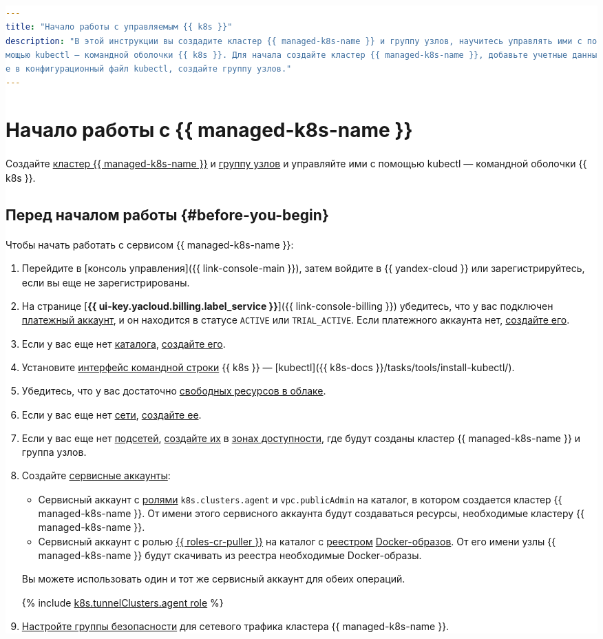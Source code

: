 ```yaml
---
title: "Начало работы с управляемым {{ k8s }}"
description: "В этой инструкции вы создадите кластер {{ managed-k8s-name }} и группу узлов, научитесь управлять ими с помощью kubectl — командной оболочки {{ k8s }}. Для начала создайте кластер {{ managed-k8s-name }}, добавьте учетные данные в конфигурационный файл kubectl, создайте группу узлов."
---
```


# Начало работы с {{ managed-k8s-name }}

Создайте [кластер {{ managed-k8s-name }}](concepts/index.md#kubernetes-cluster) и [группу узлов](concepts/index.md#node-group) и управляйте ими с помощью kubectl — командной оболочки {{ k8s }}.

## Перед началом работы {#before-you-begin}

Чтобы начать работать с сервисом {{ managed-k8s-name }}:
1. Перейдите в [консоль управления]({{ link-console-main }}), затем войдите в {{ yandex-cloud }} или зарегистрируйтесь, если вы еще не зарегистрированы.


1. На странице [**{{ ui-key.yacloud.billing.label_service }}**]({{ link-console-billing }}) убедитесь, что у вас подключен [платежный аккаунт](../billing/concepts/billing-account.md), и он находится в статусе `ACTIVE` или `TRIAL_ACTIVE`. Если платежного аккаунта нет, [создайте его](../billing/quickstart/index.md#create_billing_account).


1. Если у вас еще нет [каталога](../resource-manager/concepts/resources-hierarchy.md#folder), [создайте его](../resource-manager/operations/folder/create.md).
1. Установите [интерфейс командной строки](../glossary/cli.md) {{ k8s }} — [kubectl]({{ k8s-docs }}/tasks/tools/install-kubectl/).
1. Убедитесь, что у вас достаточно [свободных ресурсов в облаке](concepts/limits.md).
1. Если у вас еще нет [сети](../vpc/concepts/network.md#network), [создайте ее](../vpc/operations/network-create.md).
1. Если у вас еще нет [подсетей](../vpc/concepts/network.md#subnet), [создайте их](../vpc/operations/subnet-create.md) в [зонах доступности](../overview/concepts/geo-scope.md), где будут созданы кластер {{ managed-k8s-name }} и группа узлов.
1. Создайте [сервисные аккаунты](../iam/operations/sa/create.md):

   * Сервисный аккаунт с [ролями](security/index.md#yc-api) `k8s.clusters.agent` и `vpc.publicAdmin` на каталог, в котором создается кластер {{ managed-k8s-name }}. От имени этого сервисного аккаунта будут создаваться ресурсы, необходимые кластеру {{ managed-k8s-name }}.
   * Сервисный аккаунт с ролью [{{ roles-cr-puller }}](../iam/concepts/access-control/roles.md#cr-images-puller) на каталог с [реестром](../container-registry/concepts/registry.md) [Docker-образов](../container-registry/concepts/docker-image.md). От его имени узлы {{ managed-k8s-name }} будут скачивать из реестра необходимые Docker-образы.

   Вы можете использовать один и тот же сервисный аккаунт для обеих операций.

   {% include [k8s.tunnelClusters.agent role](../_includes/managed-kubernetes/note-tunnelClusters-agent.md) %}
1. [Настройте группы безопасности](operations/connect/security-groups.md#rules-internal) для сетевого трафика кластера {{ managed-k8s-name }}.
